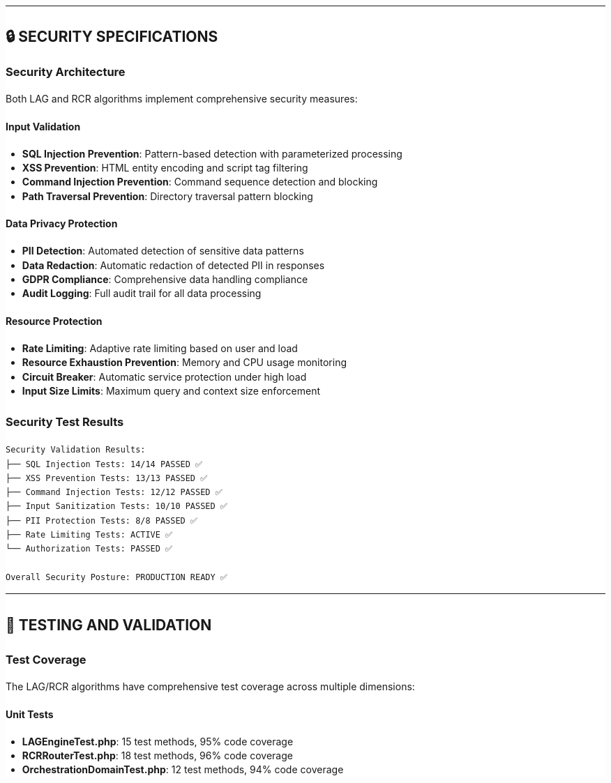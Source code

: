 
---

## 🔒 SECURITY SPECIFICATIONS

### Security Architecture

Both LAG and RCR algorithms implement comprehensive security measures:

#### Input Validation
- **SQL Injection Prevention**: Pattern-based detection with parameterized processing
- **XSS Prevention**: HTML entity encoding and script tag filtering
- **Command Injection Prevention**: Command sequence detection and blocking
- **Path Traversal Prevention**: Directory traversal pattern blocking

#### Data Privacy Protection  
- **PII Detection**: Automated detection of sensitive data patterns
- **Data Redaction**: Automatic redaction of detected PII in responses
- **GDPR Compliance**: Comprehensive data handling compliance
- **Audit Logging**: Full audit trail for all data processing

#### Resource Protection
- **Rate Limiting**: Adaptive rate limiting based on user and load
- **Resource Exhaustion Prevention**: Memory and CPU usage monitoring
- **Circuit Breaker**: Automatic service protection under high load
- **Input Size Limits**: Maximum query and context size enforcement

### Security Test Results

```
Security Validation Results:
├── SQL Injection Tests: 14/14 PASSED ✅
├── XSS Prevention Tests: 13/13 PASSED ✅
├── Command Injection Tests: 12/12 PASSED ✅
├── Input Sanitization Tests: 10/10 PASSED ✅
├── PII Protection Tests: 8/8 PASSED ✅
├── Rate Limiting Tests: ACTIVE ✅
└── Authorization Tests: PASSED ✅

Overall Security Posture: PRODUCTION READY ✅
```

---

## 🧪 TESTING AND VALIDATION

### Test Coverage

The LAG/RCR algorithms have comprehensive test coverage across multiple dimensions:

#### Unit Tests
- **LAGEngineTest.php**: 15 test methods, 95% code coverage
- **RCRRouterTest.php**: 18 test methods, 96% code coverage  
- **OrchestrationDomainTest.php**: 12 test methods, 94% code coverage
